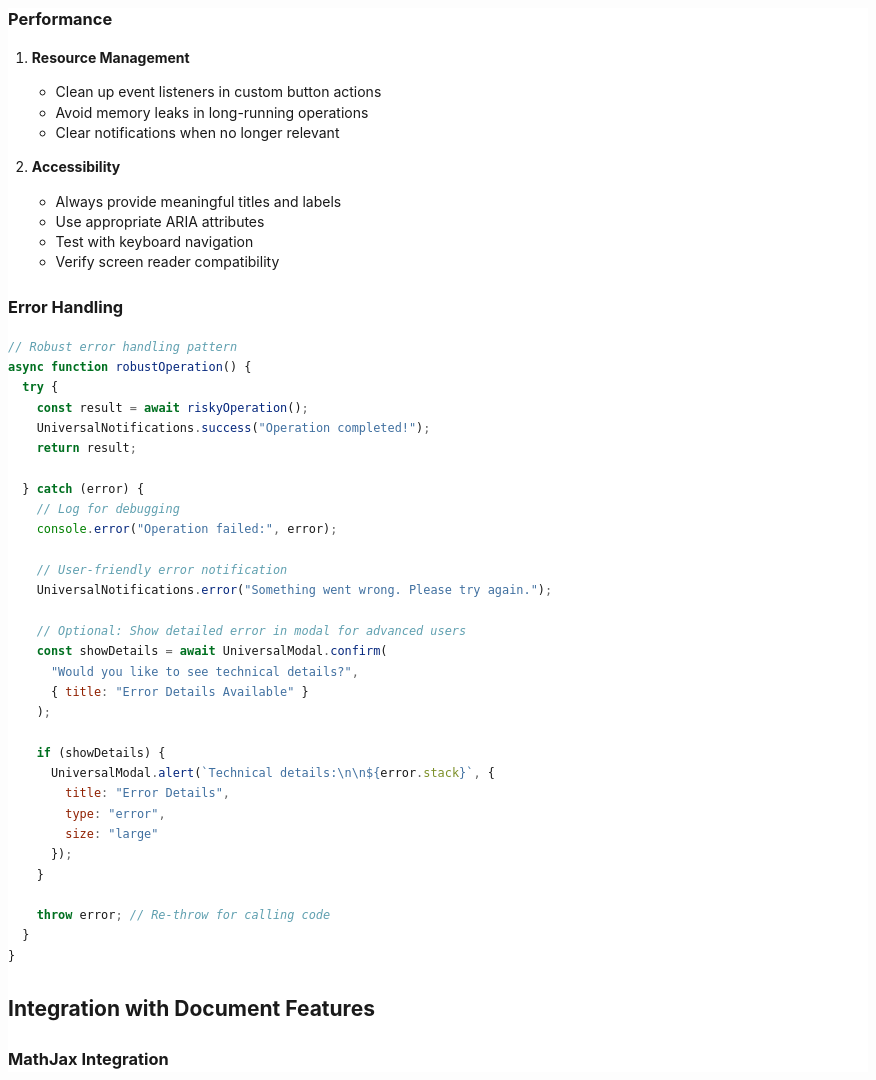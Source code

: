 ### Performance

1. **Resource Management**
   - Clean up event listeners in custom button actions
   - Avoid memory leaks in long-running operations
   - Clear notifications when no longer relevant

2. **Accessibility**
   - Always provide meaningful titles and labels
   - Use appropriate ARIA attributes
   - Test with keyboard navigation
   - Verify screen reader compatibility

### Error Handling

```javascript
// Robust error handling pattern
async function robustOperation() {
  try {
    const result = await riskyOperation();
    UniversalNotifications.success("Operation completed!");
    return result;
    
  } catch (error) {
    // Log for debugging
    console.error("Operation failed:", error);
    
    // User-friendly error notification
    UniversalNotifications.error("Something went wrong. Please try again.");
    
    // Optional: Show detailed error in modal for advanced users
    const showDetails = await UniversalModal.confirm(
      "Would you like to see technical details?",
      { title: "Error Details Available" }
    );
    
    if (showDetails) {
      UniversalModal.alert(`Technical details:\n\n${error.stack}`, {
        title: "Error Details",
        type: "error",
        size: "large"
      });
    }
    
    throw error; // Re-throw for calling code
  }
}
```

## Integration with Document Features

### MathJax Integration

